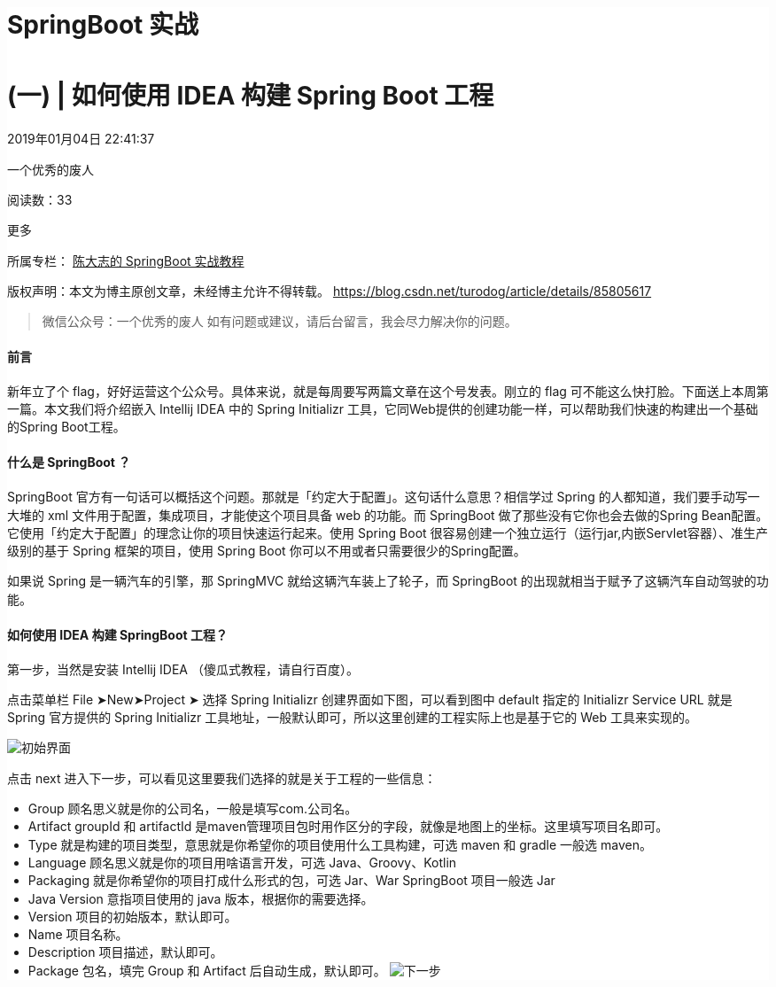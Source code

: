 # SpringBoot 实战 



# (一) | 如何使用 IDEA 构建 Spring Boot 工程

2019年01月04日 22:41:37

 

一个优秀的废人

 

阅读数：33

更多

所属专栏： [陈大志的 SpringBoot 实战教程](https://blog.csdn.net/column/details/34053.html)



 版权声明：本文为博主原创文章，未经博主允许不得转载。	https://blog.csdn.net/turodog/article/details/85805617

> 微信公众号：一个优秀的废人
> 如有问题或建议，请后台留言，我会尽力解决你的问题。

#### 前言

新年立了个 flag，好好运营这个公众号。具体来说，就是每周要写两篇文章在这个号发表。刚立的 flag 可不能这么快打脸。下面送上本周第一篇。本文我们将介绍嵌入 Intellij IDEA 中的 Spring Initializr 工具，它同Web提供的创建功能一样，可以帮助我们快速的构建出一个基础的Spring Boot工程。

#### 什么是 SpringBoot ？

SpringBoot 官方有一句话可以概括这个问题。那就是「约定大于配置」。这句话什么意思？相信学过 Spring 的人都知道，我们要手动写一大堆的 xml 文件用于配置，集成项目，才能使这个项目具备 web 的功能。而 SpringBoot 做了那些没有它你也会去做的Spring Bean配置。它使用「约定大于配置」的理念让你的项目快速运行起来。使用 Spring Boot 很容易创建一个独立运行（运行jar,内嵌Servlet容器）、准生产级别的基于 Spring 框架的项目，使用 Spring Boot 你可以不用或者只需要很少的Spring配置。

如果说 Spring 是一辆汽车的引擎，那 SpringMVC 就给这辆汽车装上了轮子，而 SpringBoot 的出现就相当于赋予了这辆汽车自动驾驶的功能。

#### 如何使用 IDEA 构建 SpringBoot 工程？

第一步，当然是安装 Intellij IDEA （傻瓜式教程，请自行百度）。

点击菜单栏 File ➤New➤Project ➤ 选择 Spring Initializr 创建界面如下图，可以看到图中 default 指定的 Initializr Service URL 就是 Spring 官方提供的 Spring Initializr 工具地址，一般默认即可，所以这里创建的工程实际上也是基于它的 Web 工具来实现的。

![初始界面](https://upload-images.jianshu.io/upload_images/3282134-9feb015fbaf77d49.png?imageMogr2/auto-orient/strip%7CimageView2/2/w/1240)

点击 next 进入下一步，可以看见这里要我们选择的就是关于工程的一些信息：

- Group 顾名思义就是你的公司名，一般是填写com.公司名。
- Artifact groupId 和 artifactId 是maven管理项目包时用作区分的字段，就像是地图上的坐标。这里填写项目名即可。
- Type 就是构建的项目类型，意思就是你希望你的项目使用什么工具构建，可选 maven 和 gradle 一般选 maven。
- Language 顾名思义就是你的项目用啥语言开发，可选 Java、Groovy、Kotlin
- Packaging 就是你希望你的项目打成什么形式的包，可选 Jar、War SpringBoot 项目一般选 Jar
- Java Version 意指项目使用的 java 版本，根据你的需要选择。
- Version 项目的初始版本，默认即可。
- Name 项目名称。
- Description 项目描述，默认即可。
- Package 包名，填完 Group 和 Artifact 后自动生成，默认即可。
  ![下一步](https://upload-images.jianshu.io/upload_images/3282134-2f64dba09fdf023c.png?imageMogr2/auto-orient/strip%7CimageView2/2/w/1240)
